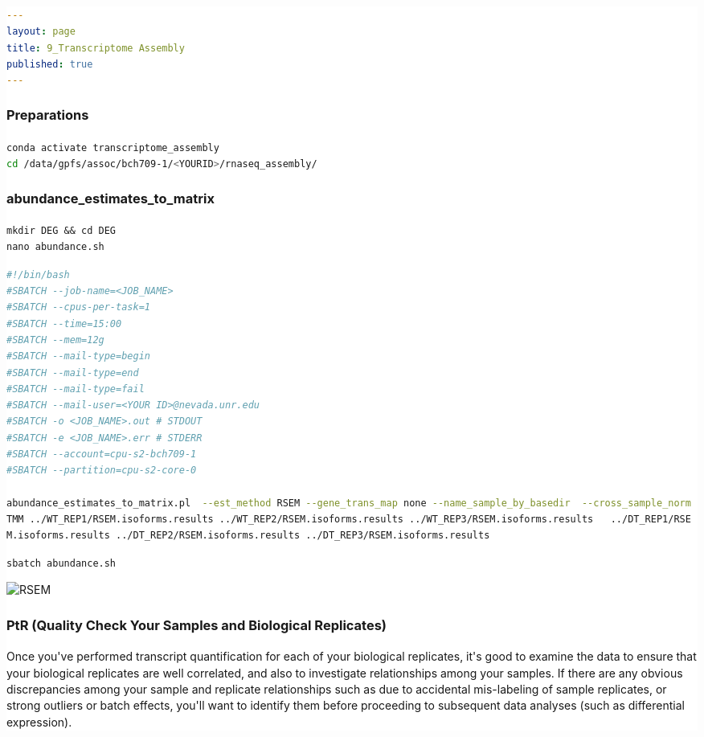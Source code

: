 ```yaml
---
layout: page
title: 9_Transcriptome Assembly
published: true
---
```


### Preparations
```bash
conda activate transcriptome_assembly
cd /data/gpfs/assoc/bch709-1/<YOURID>/rnaseq_assembly/
```


### abundance_estimates_to_matrix

```
mkdir DEG && cd DEG
nano abundance.sh
```

```bash
#!/bin/bash
#SBATCH --job-name=<JOB_NAME>
#SBATCH --cpus-per-task=1
#SBATCH --time=15:00
#SBATCH --mem=12g
#SBATCH --mail-type=begin
#SBATCH --mail-type=end
#SBATCH --mail-type=fail
#SBATCH --mail-user=<YOUR ID>@nevada.unr.edu
#SBATCH -o <JOB_NAME>.out # STDOUT
#SBATCH -e <JOB_NAME>.err # STDERR
#SBATCH --account=cpu-s2-bch709-1 
#SBATCH --partition=cpu-s2-core-0

abundance_estimates_to_matrix.pl  --est_method RSEM --gene_trans_map none --name_sample_by_basedir  --cross_sample_norm TMM ../WT_REP1/RSEM.isoforms.results ../WT_REP2/RSEM.isoforms.results ../WT_REP3/RSEM.isoforms.results   ../DT_REP1/RSEM.isoforms.results ../DT_REP2/RSEM.isoforms.results ../DT_REP3/RSEM.isoforms.results
```
```
sbatch abundance.sh
```
![RSEM]({{site.baseurl}}/fig/RSEM_result.png)



### PtR (Quality Check Your Samples and Biological Replicates)

Once you've performed transcript quantification for each of your biological replicates, it's good to examine the data to ensure that your biological replicates are well correlated, and also to investigate relationships among your samples. If there are any obvious discrepancies among your sample and replicate relationships such as due to accidental mis-labeling of sample replicates, or strong outliers or batch effects, you'll want to identify them before proceeding to subsequent data analyses (such as differential expression).  
